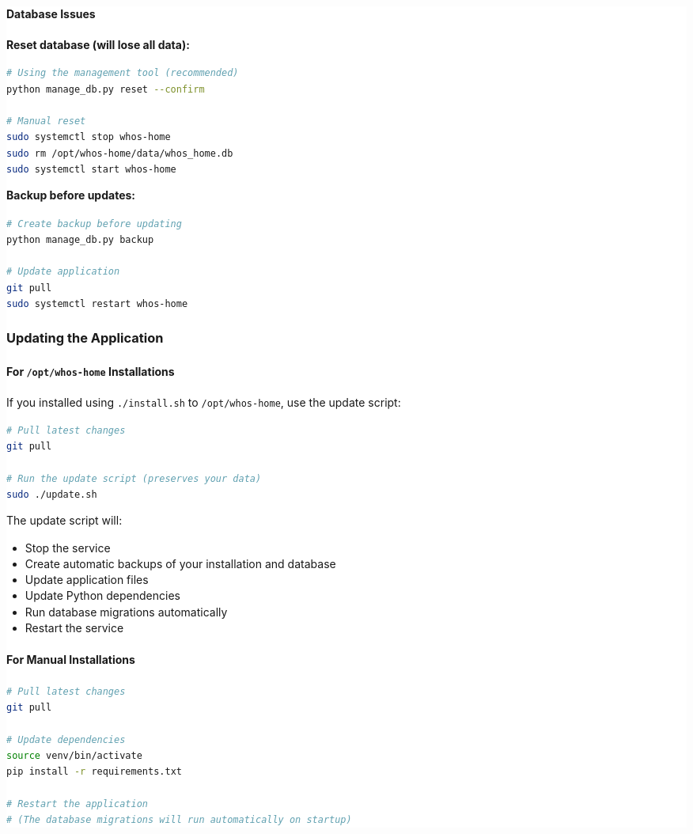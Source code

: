 #### Database Issues

**Reset database (will lose all data):**
```bash
# Using the management tool (recommended)
python manage_db.py reset --confirm

# Manual reset
sudo systemctl stop whos-home
sudo rm /opt/whos-home/data/whos_home.db
sudo systemctl start whos-home
```

**Backup before updates:**
```bash
# Create backup before updating
python manage_db.py backup

# Update application
git pull
sudo systemctl restart whos-home
```

### Updating the Application

#### For `/opt/whos-home` Installations

If you installed using `./install.sh` to `/opt/whos-home`, use the update script:

```bash
# Pull latest changes
git pull

# Run the update script (preserves your data)
sudo ./update.sh
```

The update script will:
- Stop the service
- Create automatic backups of your installation and database
- Update application files
- Update Python dependencies
- Run database migrations automatically
- Restart the service

#### For Manual Installations

```bash
# Pull latest changes
git pull

# Update dependencies
source venv/bin/activate
pip install -r requirements.txt

# Restart the application
# (The database migrations will run automatically on startup)
```
